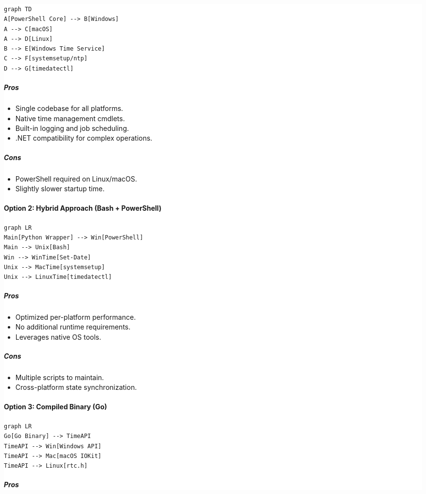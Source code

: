 ```mermaid
graph TD
A[PowerShell Core] --> B[Windows]
A --> C[macOS]
A --> D[Linux]
B --> E[Windows Time Service]
C --> F[systemsetup/ntp]
D --> G[timedatectl]
```

##### Pros

- Single codebase for all platforms.
- Native time management cmdlets.
- Built-in logging and job scheduling.
- .NET compatibility for complex operations.

##### Cons

- PowerShell required on Linux/macOS.
- Slightly slower startup time.

#### Option 2: Hybrid Approach (Bash + PowerShell)

```mermaid
graph LR
Main[Python Wrapper] --> Win[PowerShell]
Main --> Unix[Bash]
Win --> WinTime[Set-Date]
Unix --> MacTime[systemsetup]
Unix --> LinuxTime[timedatectl]
```

##### Pros

- Optimized per-platform performance.
- No additional runtime requirements.
- Leverages native OS tools.

##### Cons

- Multiple scripts to maintain.
- Cross-platform state synchronization.

#### Option 3: Compiled Binary (Go)

```mermaid
graph LR
Go[Go Binary] --> TimeAPI
TimeAPI --> Win[Windows API]
TimeAPI --> Mac[macOS IOKit]
TimeAPI --> Linux[rtc.h]
```

##### Pros
